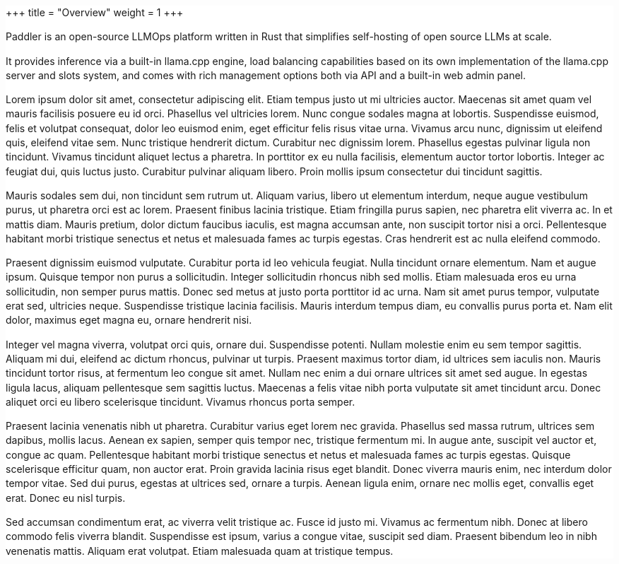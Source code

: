+++
title = "Overview"
weight = 1
+++

Paddler is an open-source LLMOps platform written in Rust that simplifies self-hosting of open source LLMs at scale.

It provides inference via a built-in llama.cpp engine, load balancing capabilities based on its own implementation of the llama.cpp server and slots system, and comes with rich management options both via API and a built-in web admin panel.

Lorem ipsum dolor sit amet, consectetur adipiscing elit. Etiam tempus justo ut mi ultricies auctor. Maecenas sit amet quam vel mauris facilisis posuere eu id orci. Phasellus vel ultricies lorem. Nunc congue sodales magna at lobortis. Suspendisse euismod, felis et volutpat consequat, dolor leo euismod enim, eget efficitur felis risus vitae urna. Vivamus arcu nunc, dignissim ut eleifend quis, eleifend vitae sem. Nunc tristique hendrerit dictum. Curabitur nec dignissim lorem. Phasellus egestas pulvinar ligula non tincidunt. Vivamus tincidunt aliquet lectus a pharetra. In porttitor ex eu nulla facilisis, elementum auctor tortor lobortis. Integer ac feugiat dui, quis luctus justo. Curabitur pulvinar aliquam libero. Proin mollis ipsum consectetur dui tincidunt sagittis.

Mauris sodales sem dui, non tincidunt sem rutrum ut. Aliquam varius, libero ut elementum interdum, neque augue vestibulum purus, ut pharetra orci est ac lorem. Praesent finibus lacinia tristique. Etiam fringilla purus sapien, nec pharetra elit viverra ac. In et mattis diam. Mauris pretium, dolor dictum faucibus iaculis, est magna accumsan ante, non suscipit tortor nisi a orci. Pellentesque habitant morbi tristique senectus et netus et malesuada fames ac turpis egestas. Cras hendrerit est ac nulla eleifend commodo.

Praesent dignissim euismod vulputate. Curabitur porta id leo vehicula feugiat. Nulla tincidunt ornare elementum. Nam et augue ipsum. Quisque tempor non purus a sollicitudin. Integer sollicitudin rhoncus nibh sed mollis. Etiam malesuada eros eu urna sollicitudin, non semper purus mattis. Donec sed metus at justo porta porttitor id ac urna. Nam sit amet purus tempor, vulputate erat sed, ultricies neque. Suspendisse tristique lacinia facilisis. Mauris interdum tempus diam, eu convallis purus porta et. Nam elit dolor, maximus eget magna eu, ornare hendrerit nisi.

Integer vel magna viverra, volutpat orci quis, ornare dui. Suspendisse potenti. Nullam molestie enim eu sem tempor sagittis. Aliquam mi dui, eleifend ac dictum rhoncus, pulvinar ut turpis. Praesent maximus tortor diam, id ultrices sem iaculis non. Mauris tincidunt tortor risus, at fermentum leo congue sit amet. Nullam nec enim a dui ornare ultrices sit amet sed augue. In egestas ligula lacus, aliquam pellentesque sem sagittis luctus. Maecenas a felis vitae nibh porta vulputate sit amet tincidunt arcu. Donec aliquet orci eu libero scelerisque tincidunt. Vivamus rhoncus porta semper.

Praesent lacinia venenatis nibh ut pharetra. Curabitur varius eget lorem nec gravida. Phasellus sed massa rutrum, ultrices sem dapibus, mollis lacus. Aenean ex sapien, semper quis tempor nec, tristique fermentum mi. In augue ante, suscipit vel auctor et, congue ac quam. Pellentesque habitant morbi tristique senectus et netus et malesuada fames ac turpis egestas. Quisque scelerisque efficitur quam, non auctor erat. Proin gravida lacinia risus eget blandit. Donec viverra mauris enim, nec interdum dolor tempor vitae. Sed dui purus, egestas at ultrices sed, ornare a turpis. Aenean ligula enim, ornare nec mollis eget, convallis eget erat. Donec eu nisl turpis.

Sed accumsan condimentum erat, ac viverra velit tristique ac. Fusce id justo mi. Vivamus ac fermentum nibh. Donec at libero commodo felis viverra blandit. Suspendisse est ipsum, varius a congue vitae, suscipit sed diam. Praesent bibendum leo in nibh venenatis mattis. Aliquam erat volutpat. Etiam malesuada quam at tristique tempus.
